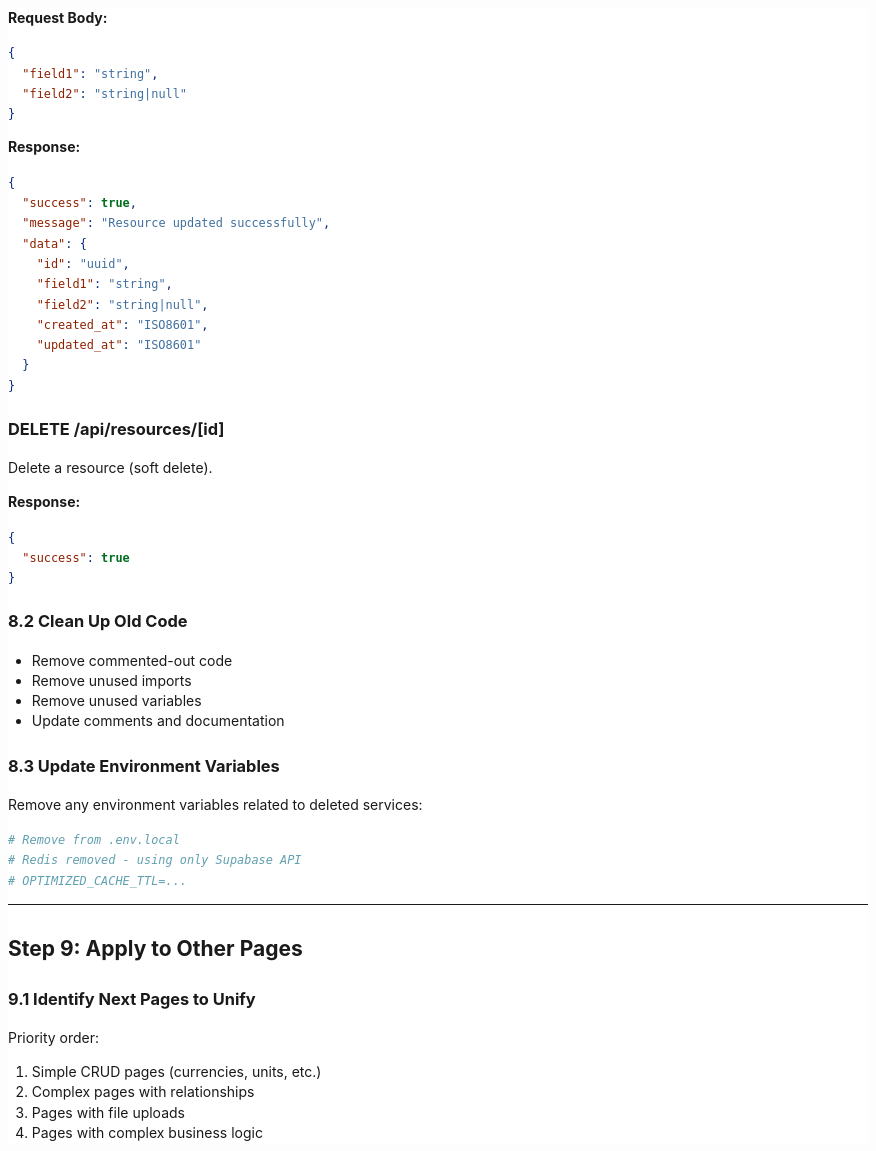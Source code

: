 **Request Body:**
```json
{
  "field1": "string",
  "field2": "string|null"
}
```

**Response:**
```json
{
  "success": true,
  "message": "Resource updated successfully",
  "data": {
    "id": "uuid",
    "field1": "string",
    "field2": "string|null",
    "created_at": "ISO8601",
    "updated_at": "ISO8601"
  }
}
```

### DELETE /api/resources/[id]
Delete a resource (soft delete).

**Response:**
```json
{
  "success": true
}
```

### 8.2 Clean Up Old Code
- Remove commented-out code
- Remove unused imports
- Remove unused variables
- Update comments and documentation

### 8.3 Update Environment Variables
Remove any environment variables related to deleted services:
```bash
# Remove from .env.local
# Redis removed - using only Supabase API
# OPTIMIZED_CACHE_TTL=...
```

---

## Step 9: Apply to Other Pages

### 9.1 Identify Next Pages to Unify
Priority order:
1. Simple CRUD pages (currencies, units, etc.)
2. Complex pages with relationships
3. Pages with file uploads
4. Pages with complex business logic
